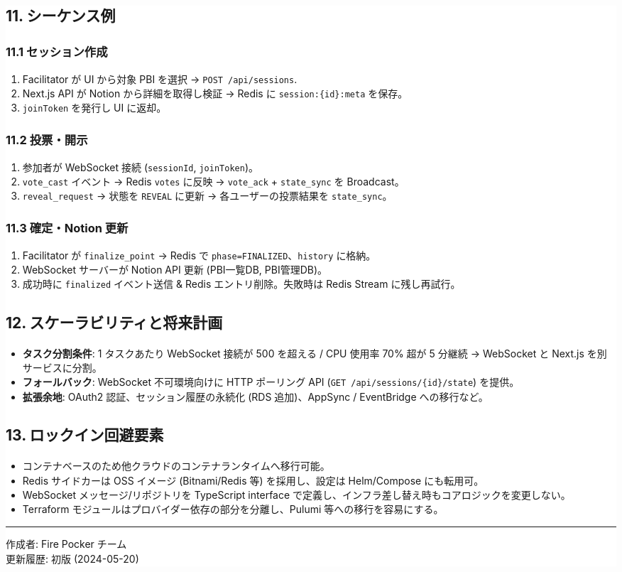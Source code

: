 ## 11. シーケンス例

### 11.1 セッション作成
1. Facilitator が UI から対象 PBI を選択 → `POST /api/sessions`.
2. Next.js API が Notion から詳細を取得し検証 → Redis に `session:{id}:meta` を保存。
3. `joinToken` を発行し UI に返却。

### 11.2 投票・開示
1. 参加者が WebSocket 接続 (`sessionId`, `joinToken`)。
2. `vote_cast` イベント → Redis `votes` に反映 → `vote_ack` + `state_sync` を Broadcast。
3. `reveal_request` → 状態を `REVEAL` に更新 → 各ユーザーの投票結果を `state_sync`。

### 11.3 確定・Notion 更新
1. Facilitator が `finalize_point` → Redis で `phase=FINALIZED`、`history` に格納。
2. WebSocket サーバーが Notion API 更新 (PBI一覧DB, PBI管理DB)。
3. 成功時に `finalized` イベント送信 & Redis エントリ削除。失敗時は Redis Stream に残し再試行。

## 12. スケーラビリティと将来計画
- **タスク分割条件**: 1 タスクあたり WebSocket 接続が 500 を超える / CPU 使用率 70% 超が 5 分継続 → WebSocket と Next.js を別サービスに分割。
- **フォールバック**: WebSocket 不可環境向けに HTTP ポーリング API (`GET /api/sessions/{id}/state`) を提供。
- **拡張余地**: OAuth2 認証、セッション履歴の永続化 (RDS 追加)、AppSync / EventBridge への移行など。

## 13. ロックイン回避要素
- コンテナベースのため他クラウドのコンテナランタイムへ移行可能。
- Redis サイドカーは OSS イメージ (Bitnami/Redis 等) を採用し、設定は Helm/Compose にも転用可。
- WebSocket メッセージ/リポジトリを TypeScript interface で定義し、インフラ差し替え時もコアロジックを変更しない。
- Terraform モジュールはプロバイダー依存の部分を分離し、Pulumi 等への移行を容易にする。

---
作成者: Fire Pocker チーム  
更新履歴: 初版 (2024-05-20)
